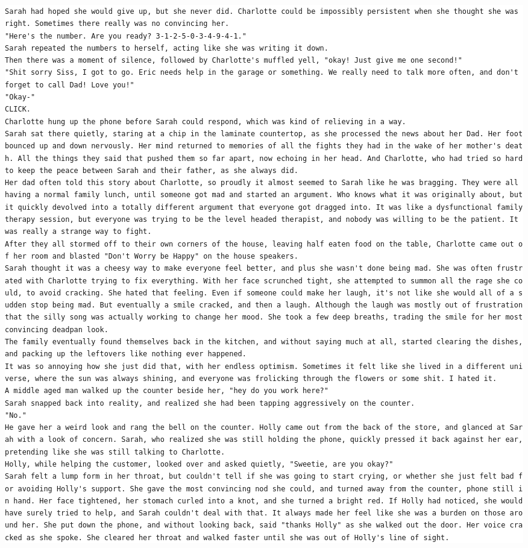 	Sarah had hoped she would give up, but she never did. Charlotte could be impossibly persistent when she thought she was right. Sometimes there really was no convincing her.
	"Here's the number. Are you ready? 3-1-2-5-0-3-4-9-4-1."
	Sarah repeated the numbers to herself, acting like she was writing it down.
	Then there was a moment of silence, followed by Charlotte's muffled yell, "okay! Just give me one second!"
	"Shit sorry Siss, I got to go. Eric needs help in the garage or something. We really need to talk more often, and don't forget to call Dad! Love you!"
	"Okay-"
	CLICK.
	Charlotte hung up the phone before Sarah could respond, which was kind of relieving in a way.
	Sarah sat there quietly, staring at a chip in the laminate countertop, as she processed the news about her Dad. Her foot bounced up and down nervously. Her mind returned to memories of all the fights they had in the wake of her mother's death. All the things they said that pushed them so far apart, now echoing in her head. And Charlotte, who had tried so hard to keep the peace between Sarah and their father, as she always did.
	Her dad often told this story about Charlotte, so proudly it almost seemed to Sarah like he was bragging. They were all having a normal family lunch, until someone got mad and started an argument. Who knows what it was originally about, but it quickly devolved into a totally different argument that everyone got dragged into. It was like a dysfunctional family therapy session, but everyone was trying to be the level headed therapist, and nobody was willing to be the patient. It was really a strange way to fight.
	After they all stormed off to their own corners of the house, leaving half eaten food on the table, Charlotte came out of her room and blasted "Don't Worry be Happy" on the house speakers.
	Sarah thought it was a cheesy way to make everyone feel better, and plus she wasn't done being mad. She was often frustrated with Charlotte trying to fix everything. With her face scrunched tight, she attempted to summon all the rage she could, to avoid cracking. She hated that feeling. Even if someone could make her laugh, it's not like she would all of a sudden stop being mad. But eventually a smile cracked, and then a laugh. Although the laugh was mostly out of frustration that the silly song was actually working to change her mood. She took a few deep breaths, trading the smile for her most convincing deadpan look.
	The family eventually found themselves back in the kitchen, and without saying much at all, started clearing the dishes, and packing up the leftovers like nothing ever happened.
	It was so annoying how she just did that, with her endless optimism. Sometimes it felt like she lived in a different universe, where the sun was always shining, and everyone was frolicking through the flowers or some shit. I hated it.
	A middle aged man walked up the counter beside her, "hey do you work here?"
	Sarah snapped back into reality, and realized she had been tapping aggressively on the counter.
	"No."
	He gave her a weird look and rang the bell on the counter. Holly came out from the back of the store, and glanced at Sarah with a look of concern. Sarah, who realized she was still holding the phone, quickly pressed it back against her ear, pretending like she was still talking to Charlotte.
	Holly, while helping the customer, looked over and asked quietly, "Sweetie, are you okay?"
	Sarah felt a lump form in her throat, but couldn't tell if she was going to start crying, or whether she just felt bad for avoiding Holly's support. She gave the most convincing nod she could, and turned away from the counter, phone still in hand. Her face tightened, her stomach curled into a knot, and she turned a bright red. If Holly had noticed, she would have surely tried to help, and Sarah couldn't deal with that. It always made her feel like she was a burden on those around her. She put down the phone, and without looking back, said "thanks Holly" as she walked out the door. Her voice cracked as she spoke. She cleared her throat and walked faster until she was out of Holly's line of sight.
